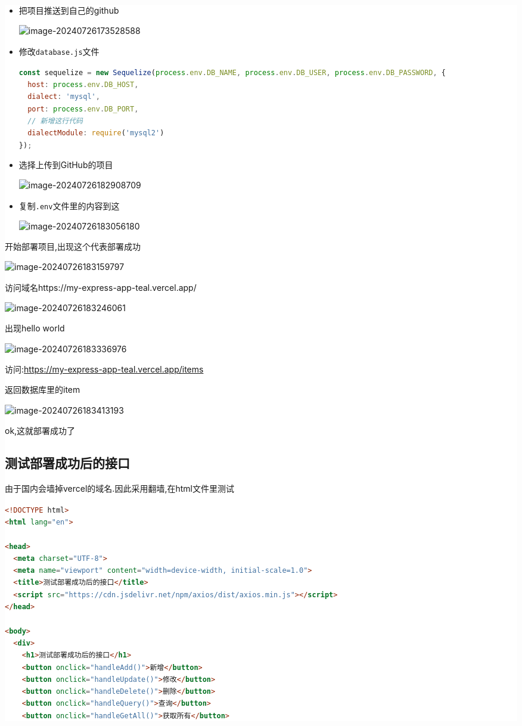 - 把项目推送到自己的github

  ![image-20240726173528588](https://bing-wu-doc-1318477772.cos.ap-nanjing.myqcloud.com/typora/image-20240726173528588.png?imageSlim)

- 修改`database.js`文件

  ````js
  const sequelize = new Sequelize(process.env.DB_NAME, process.env.DB_USER, process.env.DB_PASSWORD, {
    host: process.env.DB_HOST,
    dialect: 'mysql',
    port: process.env.DB_PORT,
    // 新增这行代码
    dialectModule: require('mysql2')
  });
  ````

- 选择上传到GitHub的项目

  ![image-20240726182908709](https://bing-wu-doc-1318477772.cos.ap-nanjing.myqcloud.com/typora/image-20240726182908709.png?imageSlim)

- 复制`.env`文件里的内容到这

  ![image-20240726183056180](https://bing-wu-doc-1318477772.cos.ap-nanjing.myqcloud.com/typora/image-20240726183056180.png?imageSlim)

开始部署项目,出现这个代表部署成功

![image-20240726183159797](https://bing-wu-doc-1318477772.cos.ap-nanjing.myqcloud.com/typora/image-20240726183159797.png?imageSlim)

访问域名https://my-express-app-teal.vercel.app/

![image-20240726183246061](https://bing-wu-doc-1318477772.cos.ap-nanjing.myqcloud.com/typora/image-20240726183246061.png?imageSlim)

出现hello world

![image-20240726183336976](https://bing-wu-doc-1318477772.cos.ap-nanjing.myqcloud.com/typora/image-20240726183336976.png?imageSlim)

访问:https://my-express-app-teal.vercel.app/items

返回数据库里的item

![image-20240726183413193](https://bing-wu-doc-1318477772.cos.ap-nanjing.myqcloud.com/typora/image-20240726183413193.png?imageSlim)

ok,这就部署成功了

## 测试部署成功后的接口

由于国内会墙掉vercel的域名.因此采用翻墙,在html文件里测试

```html
<!DOCTYPE html>
<html lang="en">

<head>
  <meta charset="UTF-8">
  <meta name="viewport" content="width=device-width, initial-scale=1.0">
  <title>测试部署成功后的接口</title>
  <script src="https://cdn.jsdelivr.net/npm/axios/dist/axios.min.js"></script>
</head>

<body>
  <div>
    <h1>测试部署成功后的接口</h1>
    <button onclick="handleAdd()">新增</button>
    <button onclick="handleUpdate()">修改</button>
    <button onclick="handleDelete()">删除</button>
    <button onclick="handleQuery()">查询</button>
    <button onclick="handleGetAll()">获取所有</button>
```